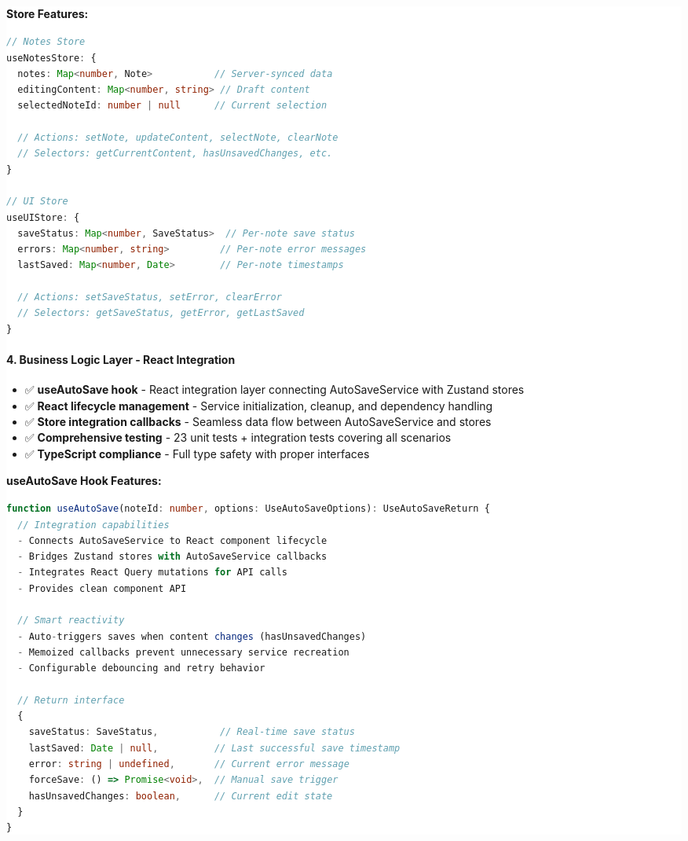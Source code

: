 **Store Features:**
```typescript
// Notes Store
useNotesStore: {
  notes: Map<number, Note>           // Server-synced data
  editingContent: Map<number, string> // Draft content  
  selectedNoteId: number | null      // Current selection
  
  // Actions: setNote, updateContent, selectNote, clearNote
  // Selectors: getCurrentContent, hasUnsavedChanges, etc.
}

// UI Store  
useUIStore: {
  saveStatus: Map<number, SaveStatus>  // Per-note save status
  errors: Map<number, string>         // Per-note error messages
  lastSaved: Map<number, Date>        // Per-note timestamps
  
  // Actions: setSaveStatus, setError, clearError
  // Selectors: getSaveStatus, getError, getLastSaved
}
```

#### **4. Business Logic Layer - React Integration**
- ✅ **useAutoSave hook** - React integration layer connecting AutoSaveService with Zustand stores
- ✅ **React lifecycle management** - Service initialization, cleanup, and dependency handling
- ✅ **Store integration callbacks** - Seamless data flow between AutoSaveService and stores
- ✅ **Comprehensive testing** - 23 unit tests + integration tests covering all scenarios
- ✅ **TypeScript compliance** - Full type safety with proper interfaces

**useAutoSave Hook Features:**
```typescript
function useAutoSave(noteId: number, options: UseAutoSaveOptions): UseAutoSaveReturn {
  // Integration capabilities
  - Connects AutoSaveService to React component lifecycle
  - Bridges Zustand stores with AutoSaveService callbacks
  - Integrates React Query mutations for API calls
  - Provides clean component API
  
  // Smart reactivity
  - Auto-triggers saves when content changes (hasUnsavedChanges)
  - Memoized callbacks prevent unnecessary service recreation
  - Configurable debouncing and retry behavior
  
  // Return interface
  {
    saveStatus: SaveStatus,           // Real-time save status
    lastSaved: Date | null,          // Last successful save timestamp
    error: string | undefined,       // Current error message
    forceSave: () => Promise<void>,  // Manual save trigger
    hasUnsavedChanges: boolean,      // Current edit state
  }
}
```
